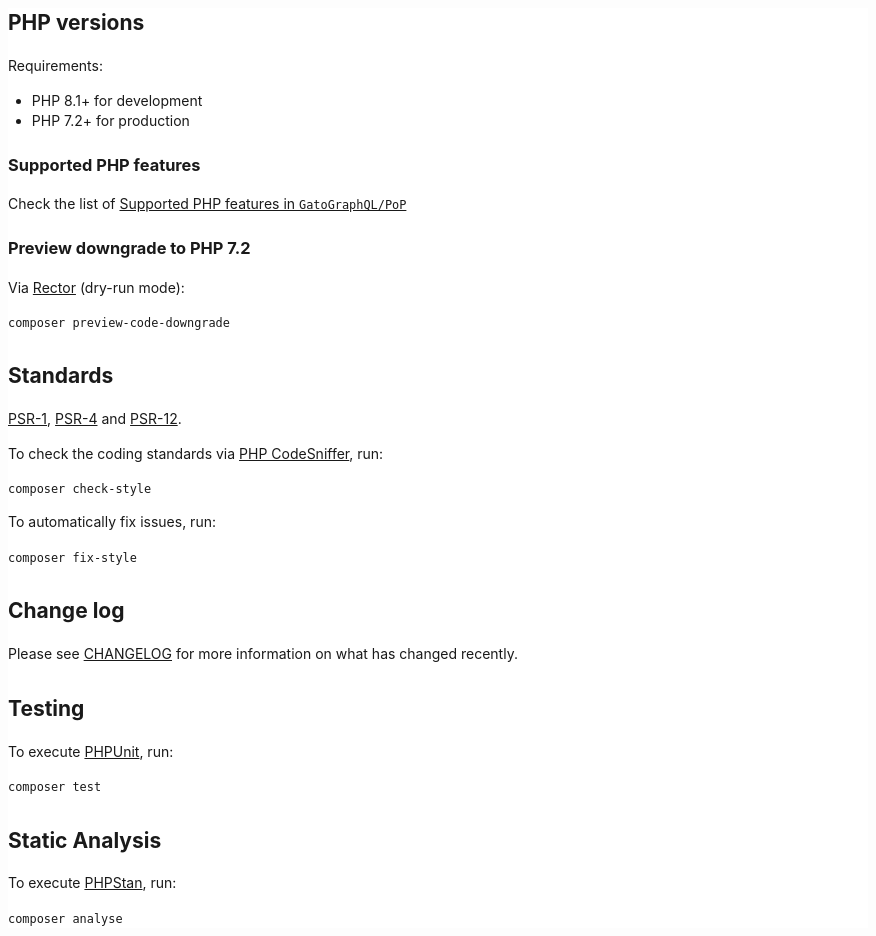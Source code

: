 
## PHP versions

Requirements:

- PHP 8.1+ for development
- PHP 7.2+ for production

### Supported PHP features

Check the list of [Supported PHP features in `GatoGraphQL/PoP`](https://github.com/GatoGraphQL/PoP/blob/master/docs/supported-php-features.md)

### Preview downgrade to PHP 7.2

Via [Rector](https://github.com/rectorphp/rector) (dry-run mode):

```bash
composer preview-code-downgrade
```

## Standards

[PSR-1](https://www.php-fig.org/psr/psr-1), [PSR-4](https://www.php-fig.org/psr/psr-4) and [PSR-12](https://www.php-fig.org/psr/psr-12).

To check the coding standards via [PHP CodeSniffer](https://github.com/squizlabs/PHP_CodeSniffer), run:

``` bash
composer check-style
```

To automatically fix issues, run:

``` bash
composer fix-style
```

## Change log

Please see [CHANGELOG](CHANGELOG.md) for more information on what has changed recently.

## Testing

To execute [PHPUnit](https://phpunit.de/), run:

``` bash
composer test
```

## Static Analysis

To execute [PHPStan](https://github.com/phpstan/phpstan), run:

``` bash
composer analyse
```
